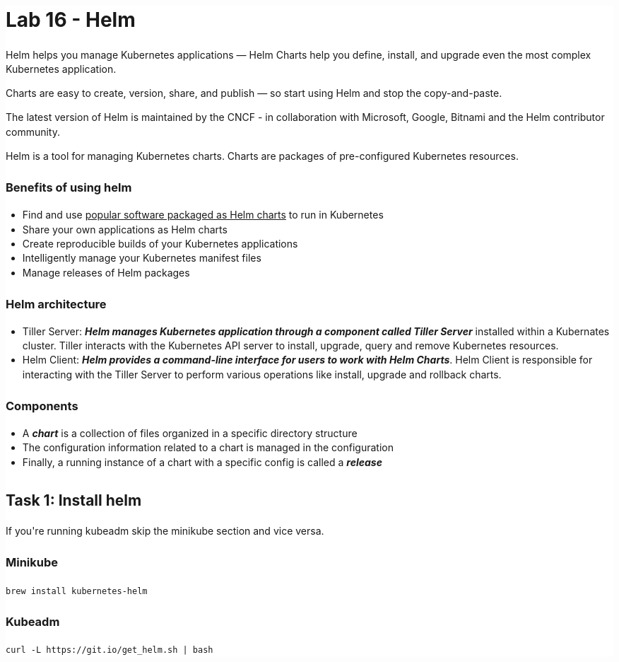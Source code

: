 # Lab 16 - Helm

Helm helps you manage Kubernetes applications — Helm Charts help you define, install, and upgrade even the most complex Kubernetes application.

Charts are easy to create, version, share, and publish — so start using Helm and stop the copy-and-paste.

The latest version of Helm is maintained by the CNCF - in collaboration with Microsoft, Google, Bitnami and the Helm contributor community.

Helm is a tool for managing Kubernetes charts. Charts are packages of
pre-configured Kubernetes resources.

### Benefits of using helm

- Find and use [popular software packaged as Helm charts](https://github.com/helm/charts) to run in Kubernetes
- Share your own applications as Helm charts
- Create reproducible builds of your Kubernetes applications
- Intelligently manage your Kubernetes manifest files
- Manage releases of Helm packages

### Helm architecture

- Tiller Server: ***Helm manages Kubernetes application through a component called Tiller Server*** installed within a Kubernates cluster. Tiller interacts with the Kubernetes API server to install, upgrade, query and remove Kubernetes resources.
- Helm Client: ***Helm provides a command-line interface for users to work with Helm Charts***. Helm Client is responsible for interacting with the Tiller Server to perform various operations like install, upgrade and rollback charts.

### Components

- A ***chart*** is a collection of files organized in a specific directory structure
- The configuration information related to a chart is managed in the configuration
- Finally, a running instance of a chart with a specific config is called a ***release***

## Task 1: Install helm

If you're running kubeadm skip the minikube section and vice versa.

### Minikube

```
brew install kubernetes-helm
```

### Kubeadm

```
curl -L https://git.io/get_helm.sh | bash
```
